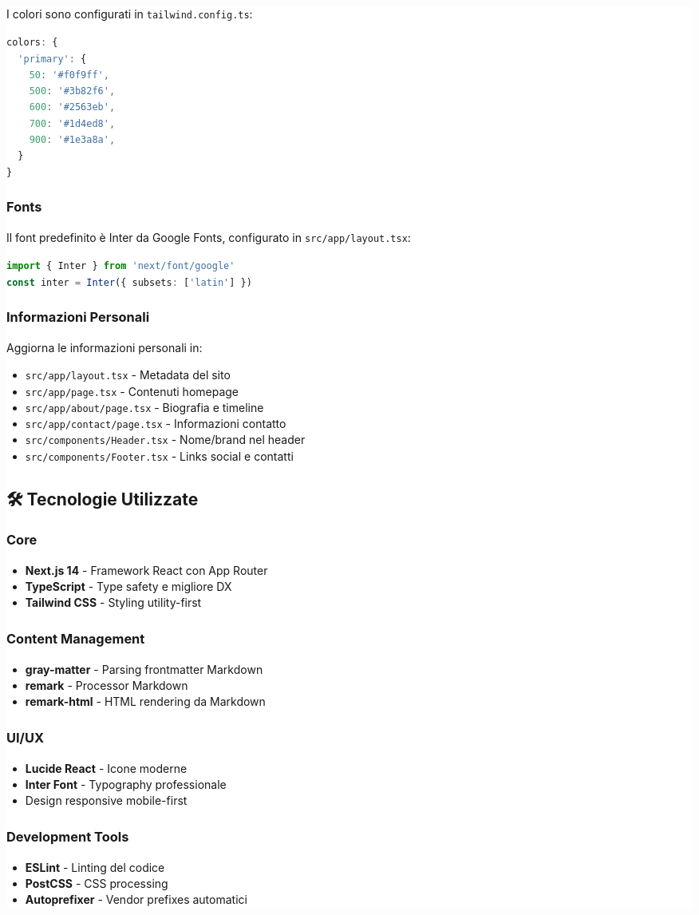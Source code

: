 I colori sono configurati in `tailwind.config.ts`:

```typescript
colors: {
  'primary': {
    50: '#f0f9ff',
    500: '#3b82f6',
    600: '#2563eb',
    700: '#1d4ed8',
    900: '#1e3a8a',
  }
}
```

### Fonts

Il font predefinito è Inter da Google Fonts, configurato in `src/app/layout.tsx`:

```typescript
import { Inter } from 'next/font/google'
const inter = Inter({ subsets: ['latin'] })
```

### Informazioni Personali

Aggiorna le informazioni personali in:
- `src/app/layout.tsx` - Metadata del sito
- `src/app/page.tsx` - Contenuti homepage  
- `src/app/about/page.tsx` - Biografia e timeline
- `src/app/contact/page.tsx` - Informazioni contatto
- `src/components/Header.tsx` - Nome/brand nel header
- `src/components/Footer.tsx` - Links social e contatti

## 🛠 Tecnologie Utilizzate

### Core
- **Next.js 14** - Framework React con App Router
- **TypeScript** - Type safety e migliore DX
- **Tailwind CSS** - Styling utility-first

### Content Management
- **gray-matter** - Parsing frontmatter Markdown
- **remark** - Processor Markdown
- **remark-html** - HTML rendering da Markdown

### UI/UX
- **Lucide React** - Icone moderne
- **Inter Font** - Typography professionale
- Design responsive mobile-first

### Development Tools
- **ESLint** - Linting del codice
- **PostCSS** - CSS processing
- **Autoprefixer** - Vendor prefixes automatici
